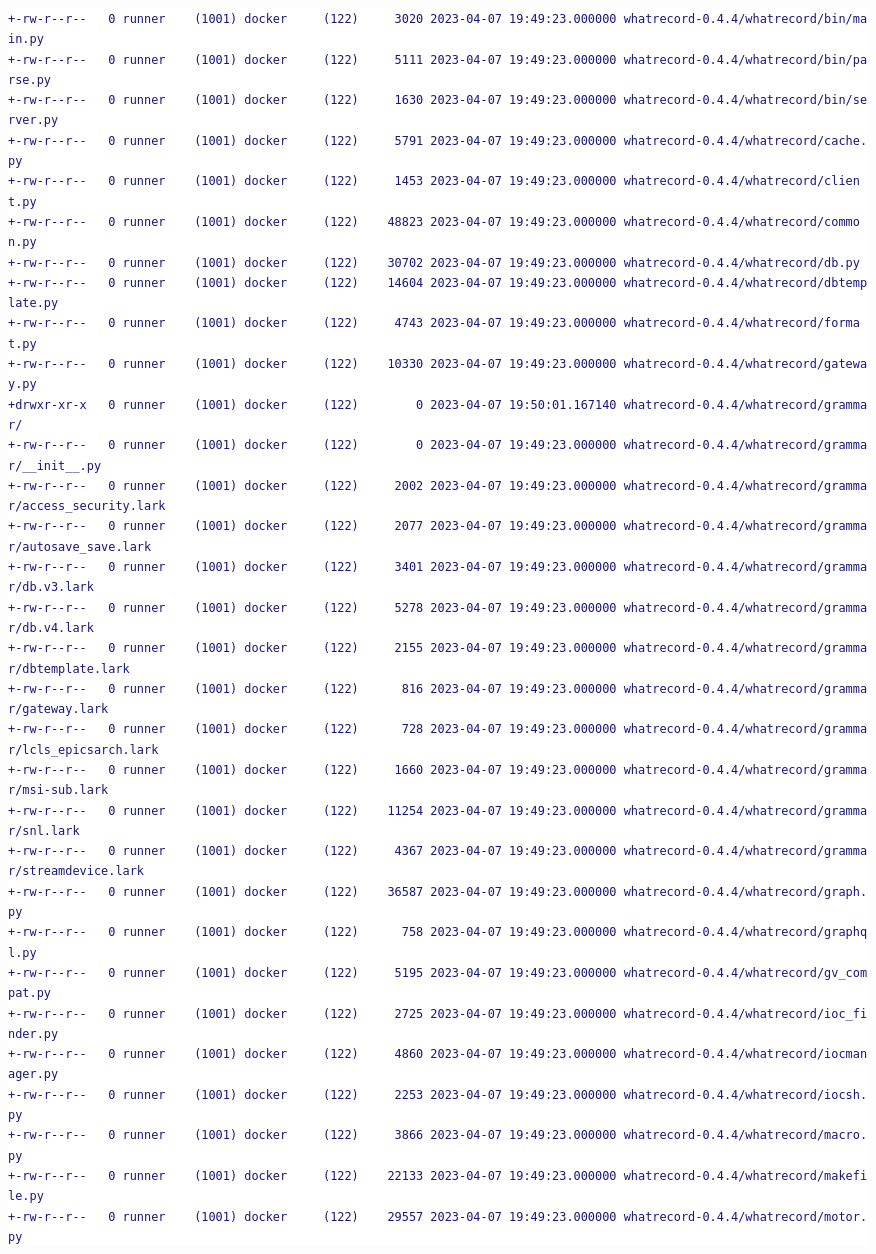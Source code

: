 ```diff
+-rw-r--r--   0 runner    (1001) docker     (122)     3020 2023-04-07 19:49:23.000000 whatrecord-0.4.4/whatrecord/bin/main.py
+-rw-r--r--   0 runner    (1001) docker     (122)     5111 2023-04-07 19:49:23.000000 whatrecord-0.4.4/whatrecord/bin/parse.py
+-rw-r--r--   0 runner    (1001) docker     (122)     1630 2023-04-07 19:49:23.000000 whatrecord-0.4.4/whatrecord/bin/server.py
+-rw-r--r--   0 runner    (1001) docker     (122)     5791 2023-04-07 19:49:23.000000 whatrecord-0.4.4/whatrecord/cache.py
+-rw-r--r--   0 runner    (1001) docker     (122)     1453 2023-04-07 19:49:23.000000 whatrecord-0.4.4/whatrecord/client.py
+-rw-r--r--   0 runner    (1001) docker     (122)    48823 2023-04-07 19:49:23.000000 whatrecord-0.4.4/whatrecord/common.py
+-rw-r--r--   0 runner    (1001) docker     (122)    30702 2023-04-07 19:49:23.000000 whatrecord-0.4.4/whatrecord/db.py
+-rw-r--r--   0 runner    (1001) docker     (122)    14604 2023-04-07 19:49:23.000000 whatrecord-0.4.4/whatrecord/dbtemplate.py
+-rw-r--r--   0 runner    (1001) docker     (122)     4743 2023-04-07 19:49:23.000000 whatrecord-0.4.4/whatrecord/format.py
+-rw-r--r--   0 runner    (1001) docker     (122)    10330 2023-04-07 19:49:23.000000 whatrecord-0.4.4/whatrecord/gateway.py
+drwxr-xr-x   0 runner    (1001) docker     (122)        0 2023-04-07 19:50:01.167140 whatrecord-0.4.4/whatrecord/grammar/
+-rw-r--r--   0 runner    (1001) docker     (122)        0 2023-04-07 19:49:23.000000 whatrecord-0.4.4/whatrecord/grammar/__init__.py
+-rw-r--r--   0 runner    (1001) docker     (122)     2002 2023-04-07 19:49:23.000000 whatrecord-0.4.4/whatrecord/grammar/access_security.lark
+-rw-r--r--   0 runner    (1001) docker     (122)     2077 2023-04-07 19:49:23.000000 whatrecord-0.4.4/whatrecord/grammar/autosave_save.lark
+-rw-r--r--   0 runner    (1001) docker     (122)     3401 2023-04-07 19:49:23.000000 whatrecord-0.4.4/whatrecord/grammar/db.v3.lark
+-rw-r--r--   0 runner    (1001) docker     (122)     5278 2023-04-07 19:49:23.000000 whatrecord-0.4.4/whatrecord/grammar/db.v4.lark
+-rw-r--r--   0 runner    (1001) docker     (122)     2155 2023-04-07 19:49:23.000000 whatrecord-0.4.4/whatrecord/grammar/dbtemplate.lark
+-rw-r--r--   0 runner    (1001) docker     (122)      816 2023-04-07 19:49:23.000000 whatrecord-0.4.4/whatrecord/grammar/gateway.lark
+-rw-r--r--   0 runner    (1001) docker     (122)      728 2023-04-07 19:49:23.000000 whatrecord-0.4.4/whatrecord/grammar/lcls_epicsarch.lark
+-rw-r--r--   0 runner    (1001) docker     (122)     1660 2023-04-07 19:49:23.000000 whatrecord-0.4.4/whatrecord/grammar/msi-sub.lark
+-rw-r--r--   0 runner    (1001) docker     (122)    11254 2023-04-07 19:49:23.000000 whatrecord-0.4.4/whatrecord/grammar/snl.lark
+-rw-r--r--   0 runner    (1001) docker     (122)     4367 2023-04-07 19:49:23.000000 whatrecord-0.4.4/whatrecord/grammar/streamdevice.lark
+-rw-r--r--   0 runner    (1001) docker     (122)    36587 2023-04-07 19:49:23.000000 whatrecord-0.4.4/whatrecord/graph.py
+-rw-r--r--   0 runner    (1001) docker     (122)      758 2023-04-07 19:49:23.000000 whatrecord-0.4.4/whatrecord/graphql.py
+-rw-r--r--   0 runner    (1001) docker     (122)     5195 2023-04-07 19:49:23.000000 whatrecord-0.4.4/whatrecord/gv_compat.py
+-rw-r--r--   0 runner    (1001) docker     (122)     2725 2023-04-07 19:49:23.000000 whatrecord-0.4.4/whatrecord/ioc_finder.py
+-rw-r--r--   0 runner    (1001) docker     (122)     4860 2023-04-07 19:49:23.000000 whatrecord-0.4.4/whatrecord/iocmanager.py
+-rw-r--r--   0 runner    (1001) docker     (122)     2253 2023-04-07 19:49:23.000000 whatrecord-0.4.4/whatrecord/iocsh.py
+-rw-r--r--   0 runner    (1001) docker     (122)     3866 2023-04-07 19:49:23.000000 whatrecord-0.4.4/whatrecord/macro.py
+-rw-r--r--   0 runner    (1001) docker     (122)    22133 2023-04-07 19:49:23.000000 whatrecord-0.4.4/whatrecord/makefile.py
+-rw-r--r--   0 runner    (1001) docker     (122)    29557 2023-04-07 19:49:23.000000 whatrecord-0.4.4/whatrecord/motor.py
```